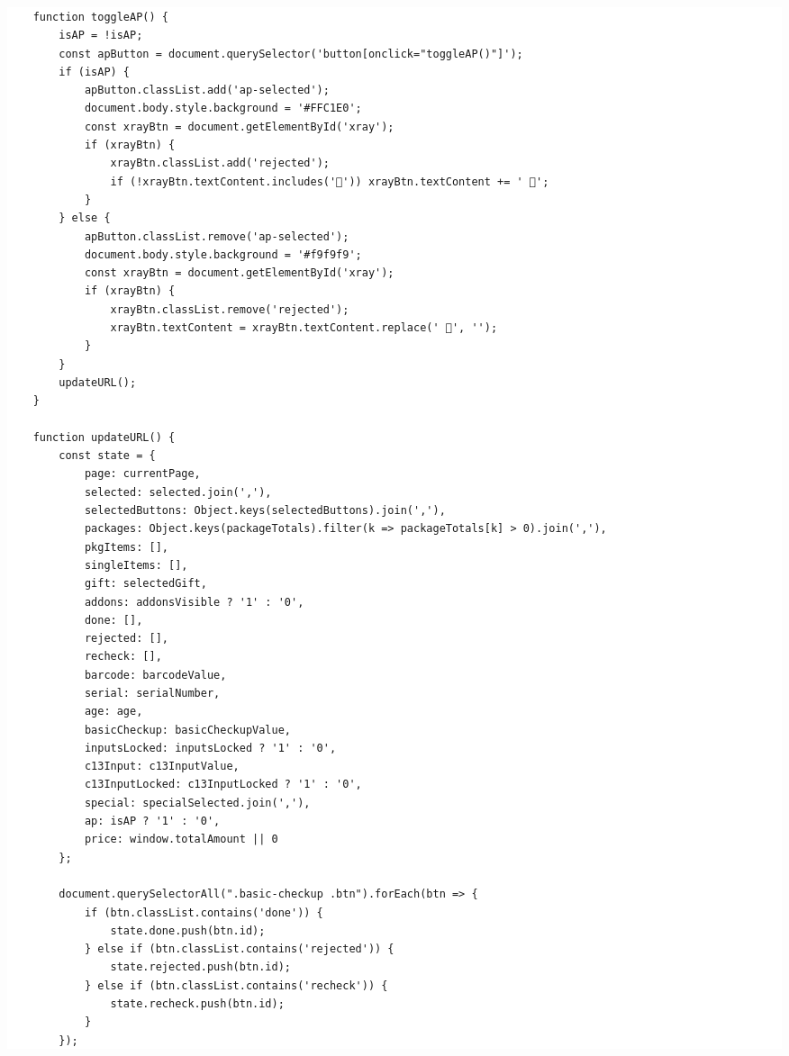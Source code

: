         function toggleAP() {
            isAP = !isAP;
            const apButton = document.querySelector('button[onclick="toggleAP()"]');
            if (isAP) {
                apButton.classList.add('ap-selected');
                document.body.style.background = '#FFC1E0';
                const xrayBtn = document.getElementById('xray');
                if (xrayBtn) {
                    xrayBtn.classList.add('rejected');
                    if (!xrayBtn.textContent.includes('🚫')) xrayBtn.textContent += ' 🚫';
                }
            } else {
                apButton.classList.remove('ap-selected');
                document.body.style.background = '#f9f9f9';
                const xrayBtn = document.getElementById('xray');
                if (xrayBtn) {
                    xrayBtn.classList.remove('rejected');
                    xrayBtn.textContent = xrayBtn.textContent.replace(' 🚫', '');
                }
            }
            updateURL();
        }

        function updateURL() {
            const state = {
                page: currentPage,
                selected: selected.join(','),
                selectedButtons: Object.keys(selectedButtons).join(','),
                packages: Object.keys(packageTotals).filter(k => packageTotals[k] > 0).join(','),
                pkgItems: [],
                singleItems: [],
                gift: selectedGift,
                addons: addonsVisible ? '1' : '0',
                done: [],
                rejected: [],
                recheck: [],
                barcode: barcodeValue,
                serial: serialNumber,
                age: age,
                basicCheckup: basicCheckupValue,
                inputsLocked: inputsLocked ? '1' : '0',
                c13Input: c13InputValue,
                c13InputLocked: c13InputLocked ? '1' : '0',
                special: specialSelected.join(','),
                ap: isAP ? '1' : '0',
                price: window.totalAmount || 0
            };

            document.querySelectorAll(".basic-checkup .btn").forEach(btn => {
                if (btn.classList.contains('done')) {
                    state.done.push(btn.id);
                } else if (btn.classList.contains('rejected')) {
                    state.rejected.push(btn.id);
                } else if (btn.classList.contains('recheck')) {
                    state.recheck.push(btn.id);
                }
            });
